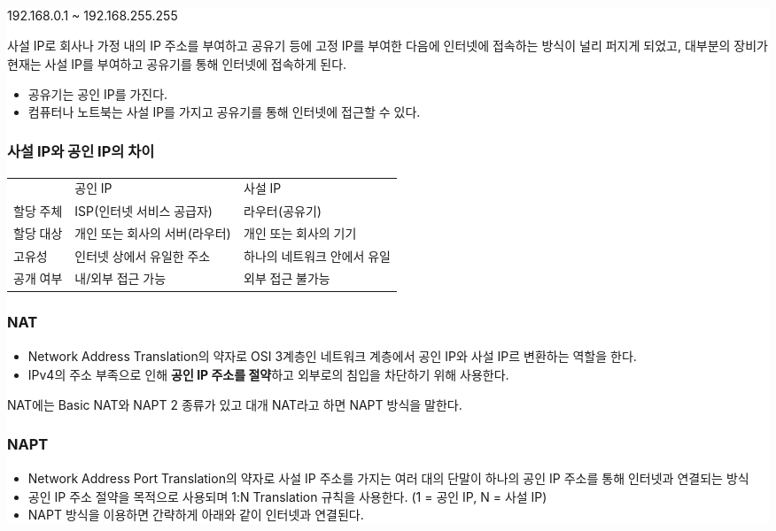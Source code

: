192.168.0.1 ~ 192.168.255.255
</td>
</tr>
</table>

사설 IP로 회사나 가정 내의 IP 주소를 부여하고 공유기 등에 고정 IP를 부여한 다음에 인터넷에 접속하는 방식이 널리 퍼지게 되었고, 대부분의 장비가 현재는 사설 IP를 부여하고 공유기를 통해 인터넷에 접속하게 된다.

- 공유기는 공인 IP를 가진다.
- 컴퓨터나 노트북는 사설 IP를 가지고 공유기를 통해 인터넷에 접근할 수 있다.

### 사설 IP와 공인 IP의 차이

<table>
<tr>
<td></td>
<td>공인 IP</td>
<td>사설 IP </td>
</tr>
<tr>
<td>할당 주체</td>
<td>ISP(인터넷 서비스 공급자)</td>
<td>라우터(공유기)</td>
</tr>
<tr>
<td>할당 대상</td>
<td>개인 또는 회사의 서버(라우터)</td>
<td>개인 또는 회사의 기기</td>
</tr>
<tr>
<td>고유성</td>
<td>인터넷 상에서 유일한 주소</td>
<td>하나의 네트워크 안에서 유일</td>
</tr>
<tr>
<td>공개 여부</td>
<td>내/외부 접근 가능</td>
<td>외부 접근 불가능</td>
</tr>
</table>

### NAT

- Network Address Translation의 약자로 OSI 3계층인 네트워크 계층에서 공인 IP와 사설 IP르 변환하는 역할을 한다.
- IPv4의 주소 부족으로 인해 **공인 IP 주소를 절약**하고 외부로의 침입을 차단하기 위해 사용한다.

NAT에는 Basic NAT와 NAPT  2 종류가 있고 대개 NAT라고 하면 NAPT 방식을 말한다.

### NAPT

- Network Address Port Translation의 약자로 사설 IP 주소를 가지는 여러 대의 단말이 하나의 공인 IP 주소를 통해 인터넷과 연결되는 방식
- 공인 IP 주소 절약을 목적으로 사용되며 1:N Translation 규칙을 사용한다. (1 = 공인 IP, N = 사설 IP)
- NAPT 방식을 이용하면 간략하게 아래와 같이 인터넷과 연결된다.
